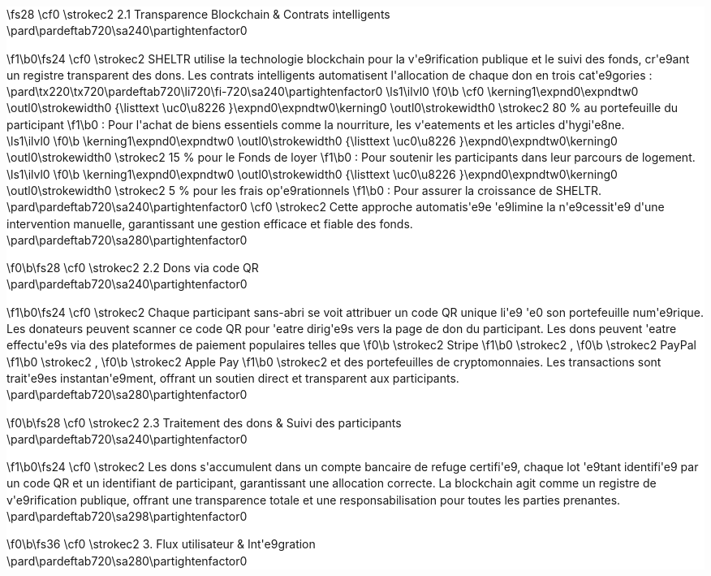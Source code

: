 \fs28 \cf0 \strokec2 2.1 Transparence Blockchain & Contrats intelligents\
\pard\pardeftab720\sa240\partightenfactor0

\f1\b0\fs24 \cf0 \strokec2 SHELTR utilise la technologie blockchain pour la v\'e9rification publique et le suivi des fonds, cr\'e9ant un registre transparent des dons. Les contrats intelligents automatisent l'allocation de chaque don en trois cat\'e9gories :\
\pard\tx220\tx720\pardeftab720\li720\fi-720\sa240\partightenfactor0
\ls1\ilvl0
\f0\b \cf0 \kerning1\expnd0\expndtw0 \outl0\strokewidth0 {\listtext	\uc0\u8226 	}\expnd0\expndtw0\kerning0
\outl0\strokewidth0 \strokec2 80 % au portefeuille du participant
\f1\b0  : Pour l'achat de biens essentiels comme la nourriture, les v\'eatements et les articles d'hygi\'e8ne.\
\ls1\ilvl0
\f0\b \kerning1\expnd0\expndtw0 \outl0\strokewidth0 {\listtext	\uc0\u8226 	}\expnd0\expndtw0\kerning0
\outl0\strokewidth0 \strokec2 15 % pour le Fonds de loyer
\f1\b0  : Pour soutenir les participants dans leur parcours de logement.\
\ls1\ilvl0
\f0\b \kerning1\expnd0\expndtw0 \outl0\strokewidth0 {\listtext	\uc0\u8226 	}\expnd0\expndtw0\kerning0
\outl0\strokewidth0 \strokec2 5 % pour les frais op\'e9rationnels
\f1\b0  : Pour assurer la croissance de SHELTR.\
\pard\pardeftab720\sa240\partightenfactor0
\cf0 \strokec2 Cette approche automatis\'e9e \'e9limine la n\'e9cessit\'e9 d'une intervention manuelle, garantissant une gestion efficace et fiable des fonds.\
\pard\pardeftab720\sa280\partightenfactor0

\f0\b\fs28 \cf0 \strokec2 2.2 Dons via code QR\
\pard\pardeftab720\sa240\partightenfactor0

\f1\b0\fs24 \cf0 \strokec2 Chaque participant sans-abri se voit attribuer un code QR unique li\'e9 \'e0 son portefeuille num\'e9rique. Les donateurs peuvent scanner ce code QR pour \'eatre dirig\'e9s vers la page de don du participant. Les dons peuvent \'eatre effectu\'e9s via des plateformes de paiement populaires telles que 
\f0\b \strokec2 Stripe
\f1\b0 \strokec2 , 
\f0\b \strokec2 PayPal
\f1\b0 \strokec2 , 
\f0\b \strokec2 Apple Pay
\f1\b0 \strokec2  et des portefeuilles de cryptomonnaies. Les transactions sont trait\'e9es instantan\'e9ment, offrant un soutien direct et transparent aux participants.\
\pard\pardeftab720\sa280\partightenfactor0

\f0\b\fs28 \cf0 \strokec2 2.3 Traitement des dons & Suivi des participants\
\pard\pardeftab720\sa240\partightenfactor0

\f1\b0\fs24 \cf0 \strokec2 Les dons s'accumulent dans un compte bancaire de refuge certifi\'e9, chaque lot \'e9tant identifi\'e9 par un code QR et un identifiant de participant, garantissant une allocation correcte. La blockchain agit comme un registre de v\'e9rification publique, offrant une transparence totale et une responsabilisation pour toutes les parties prenantes.\
\pard\pardeftab720\sa298\partightenfactor0

\f0\b\fs36 \cf0 \strokec2 3. Flux utilisateur & Int\'e9gration\
\pard\pardeftab720\sa280\partightenfactor0
